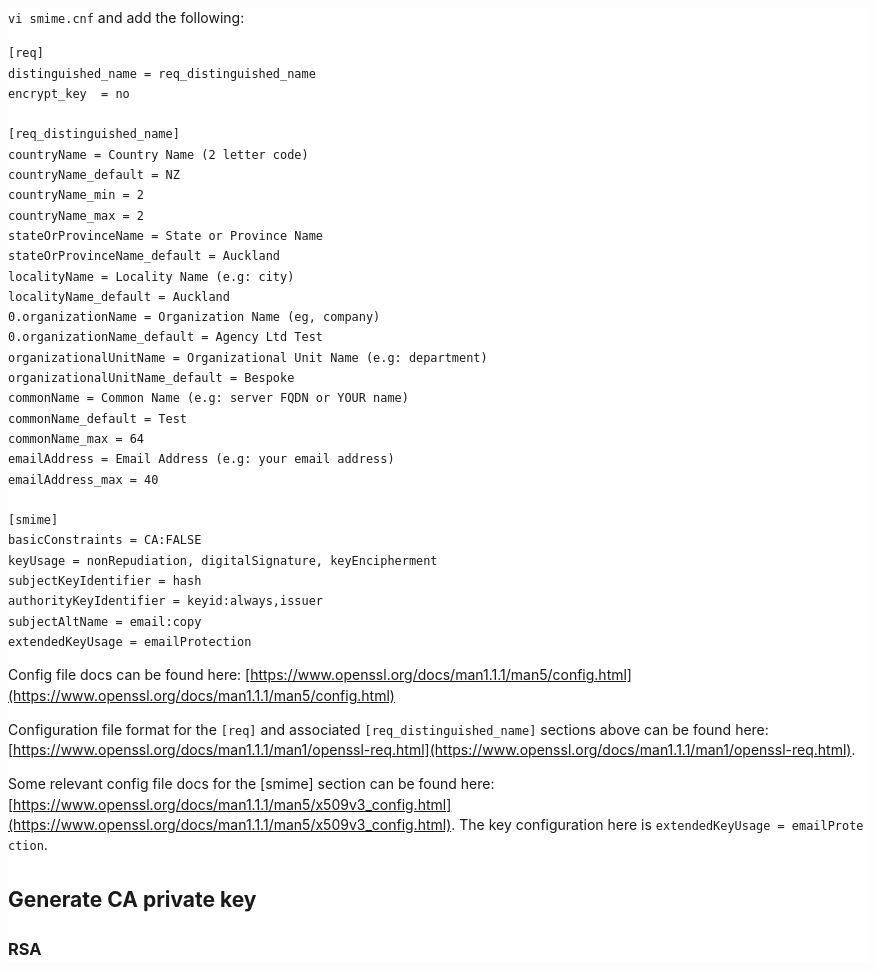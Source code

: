 `vi smime.cnf` and add the following:
```
[req]
distinguished_name = req_distinguished_name
encrypt_key  = no

[req_distinguished_name]
countryName = Country Name (2 letter code)
countryName_default = NZ
countryName_min = 2
countryName_max = 2
stateOrProvinceName = State or Province Name
stateOrProvinceName_default = Auckland
localityName = Locality Name (e.g: city)
localityName_default = Auckland
0.organizationName = Organization Name (eg, company)
0.organizationName_default = Agency Ltd Test
organizationalUnitName = Organizational Unit Name (e.g: department)
organizationalUnitName_default = Bespoke
commonName = Common Name (e.g: server FQDN or YOUR name)
commonName_default = Test
commonName_max = 64
emailAddress = Email Address (e.g: your email address)
emailAddress_max = 40

[smime]
basicConstraints = CA:FALSE
keyUsage = nonRepudiation, digitalSignature, keyEncipherment
subjectKeyIdentifier = hash
authorityKeyIdentifier = keyid:always,issuer
subjectAltName = email:copy
extendedKeyUsage = emailProtection
```

Config file docs can be found here:
[https://www.openssl.org/docs/man1.1.1/man5/config.html](https://www.openssl.org/docs/man1.1.1/man5/config.html)

Configuration file format for the `[req]` and associated
`[req_distinguished_name]` sections above can be found here:
[https://www.openssl.org/docs/man1.1.1/man1/openssl-req.html](https://www.openssl.org/docs/man1.1.1/man1/openssl-req.html).

Some relevant config file docs for the \[smime\] section can be found here:
[https://www.openssl.org/docs/man1.1.1/man5/x509v3_config.html](https://www.openssl.org/docs/man1.1.1/man5/x509v3_config.html).
The key configuration here is `extendedKeyUsage = emailProtection`.

Generate CA private key
-----------------------

### RSA
